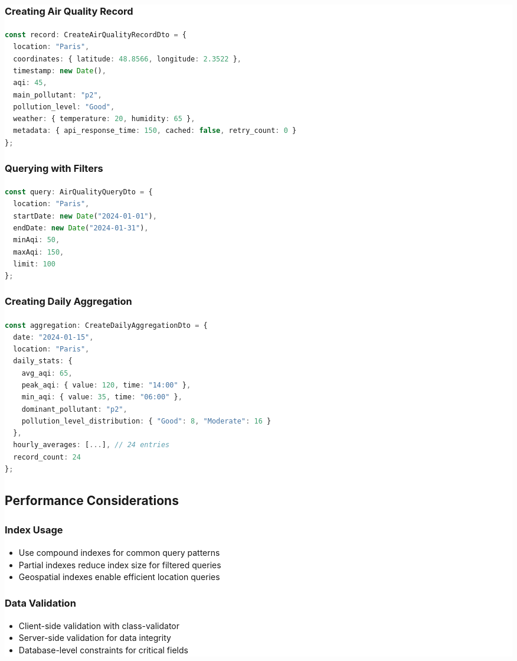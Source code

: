 ### Creating Air Quality Record
```typescript
const record: CreateAirQualityRecordDto = {
  location: "Paris",
  coordinates: { latitude: 48.8566, longitude: 2.3522 },
  timestamp: new Date(),
  aqi: 45,
  main_pollutant: "p2",
  pollution_level: "Good",
  weather: { temperature: 20, humidity: 65 },
  metadata: { api_response_time: 150, cached: false, retry_count: 0 }
};
```

### Querying with Filters
```typescript
const query: AirQualityQueryDto = {
  location: "Paris",
  startDate: new Date("2024-01-01"),
  endDate: new Date("2024-01-31"),
  minAqi: 50,
  maxAqi: 150,
  limit: 100
};
```

### Creating Daily Aggregation
```typescript
const aggregation: CreateDailyAggregationDto = {
  date: "2024-01-15",
  location: "Paris",
  daily_stats: {
    avg_aqi: 65,
    peak_aqi: { value: 120, time: "14:00" },
    min_aqi: { value: 35, time: "06:00" },
    dominant_pollutant: "p2",
    pollution_level_distribution: { "Good": 8, "Moderate": 16 }
  },
  hourly_averages: [...], // 24 entries
  record_count: 24
};
```

## Performance Considerations

### Index Usage
- Use compound indexes for common query patterns
- Partial indexes reduce index size for filtered queries
- Geospatial indexes enable efficient location queries

### Data Validation
- Client-side validation with class-validator
- Server-side validation for data integrity
- Database-level constraints for critical fields
